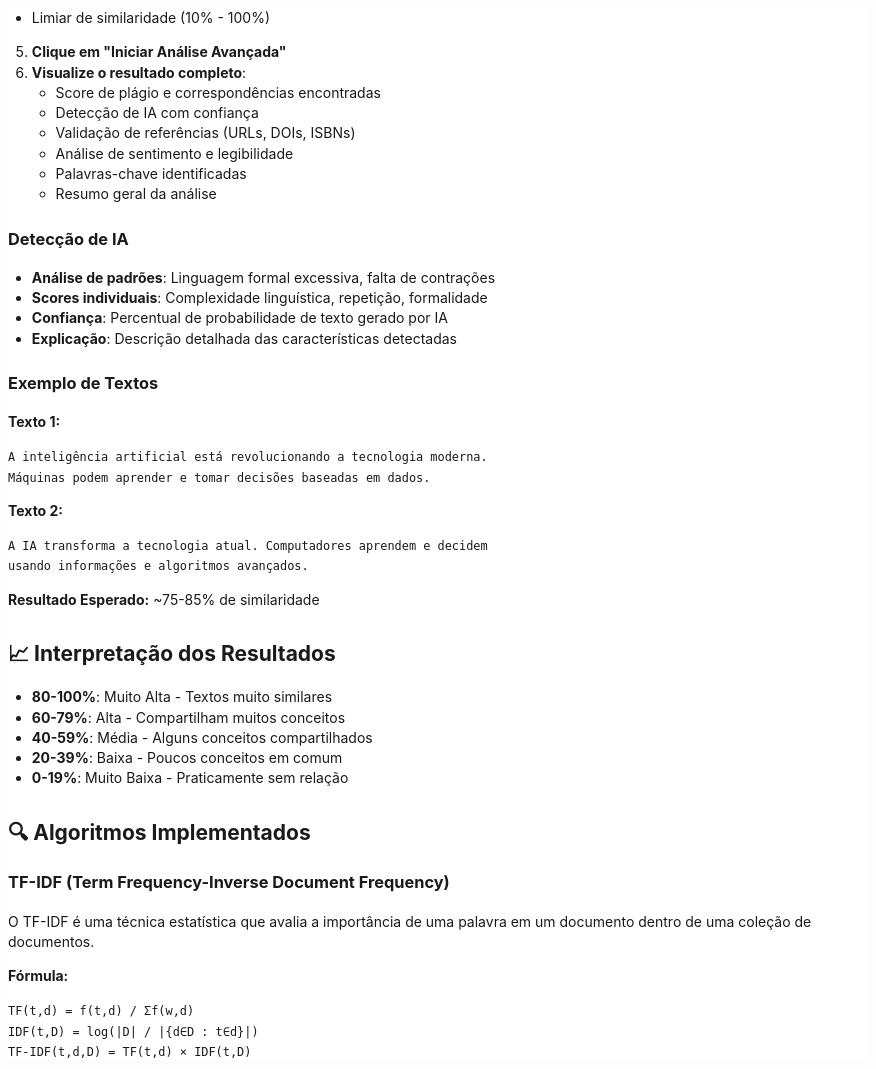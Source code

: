    - Limiar de similaridade (10% - 100%)
5. **Clique em "Iniciar Análise Avançada"**
6. **Visualize o resultado completo**:
   - Score de plágio e correspondências encontradas
   - Detecção de IA com confiança
   - Validação de referências (URLs, DOIs, ISBNs)
   - Análise de sentimento e legibilidade
   - Palavras-chave identificadas
   - Resumo geral da análise

### Detecção de IA
- **Análise de padrões**: Linguagem formal excessiva, falta de contrações
- **Scores individuais**: Complexidade linguística, repetição, formalidade
- **Confiança**: Percentual de probabilidade de texto gerado por IA
- **Explicação**: Descrição detalhada das características detectadas

### Exemplo de Textos
**Texto 1:**
```
A inteligência artificial está revolucionando a tecnologia moderna. 
Máquinas podem aprender e tomar decisões baseadas em dados.
```

**Texto 2:**
```
A IA transforma a tecnologia atual. Computadores aprendem e decidem 
usando informações e algoritmos avançados.
```

**Resultado Esperado:** ~75-85% de similaridade

## 📈 Interpretação dos Resultados

- **80-100%**: Muito Alta - Textos muito similares
- **60-79%**: Alta - Compartilham muitos conceitos
- **40-59%**: Média - Alguns conceitos compartilhados
- **20-39%**: Baixa - Poucos conceitos em comum
- **0-19%**: Muito Baixa - Praticamente sem relação

## 🔍 Algoritmos Implementados

### TF-IDF (Term Frequency-Inverse Document Frequency)
O TF-IDF é uma técnica estatística que avalia a importância de uma palavra em um documento dentro de uma coleção de documentos.

**Fórmula:**
```
TF(t,d) = f(t,d) / Σf(w,d)
IDF(t,D) = log(|D| / |{d∈D : t∈d}|)
TF-IDF(t,d,D) = TF(t,d) × IDF(t,D)
```
